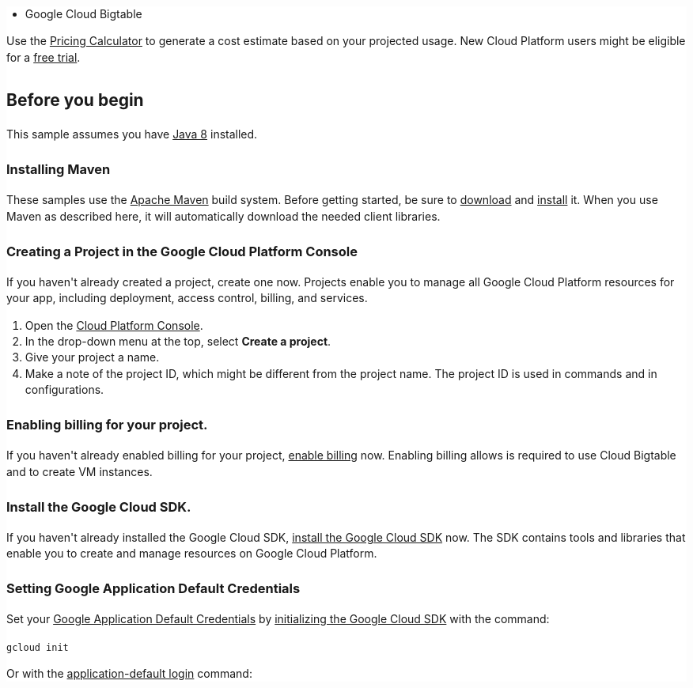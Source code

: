 +   Google Cloud Bigtable

Use the [Pricing Calculator][bigtable-pricing] to generate a cost estimate
based on your projected usage.  New Cloud Platform users might be eligible for
a [free trial][free-trial].

[bigtable-pricing]: https://cloud.google.com/products/calculator/#id=1eb47664-13a2-4be1-9d16-6722902a7572
[free-trial]: https://cloud.google.com/free-trial


## Before you begin

This sample assumes you have [Java 8][java8] installed.

[java8]: http://www.oracle.com/technetwork/java/javase/downloads/

### Installing Maven

These samples use the [Apache Maven][maven] build system. Before getting
started, be sure to [download][maven-download] and [install][maven-install] it.
When you use Maven as described here, it will automatically download the needed
client libraries.

[maven]: https://maven.apache.org
[maven-download]: https://maven.apache.org/download.cgi
[maven-install]: https://maven.apache.org/install.html

### Creating a Project in the Google Cloud Platform Console

If you haven't already created a project, create one now. Projects enable you to
manage all Google Cloud Platform resources for your app, including deployment,
access control, billing, and services.

1. Open the [Cloud Platform Console][cloud-console].
1. In the drop-down menu at the top, select **Create a project**.
1. Give your project a name.
1. Make a note of the project ID, which might be different from the project
   name. The project ID is used in commands and in configurations.

[cloud-console]: https://console.cloud.google.com/

### Enabling billing for your project.

If you haven't already enabled billing for your project, [enable
billing][enable-billing] now.  Enabling billing allows is required to use Cloud Bigtable
and to create VM instances.

[enable-billing]: https://console.cloud.google.com/project/_/settings

### Install the Google Cloud SDK.

If you haven't already installed the Google Cloud SDK, [install the Google
Cloud SDK][cloud-sdk] now. The SDK contains tools and libraries that enable you
to create and manage resources on Google Cloud Platform.

[cloud-sdk]: https://cloud.google.com/sdk/

### Setting Google Application Default Credentials

Set your [Google Application Default
Credentials][application-default-credentials] by [initializing the Google Cloud
SDK][cloud-sdk-init] with the command:

    gcloud init

Or with the [application-default login](https://cloud.google.com/sdk/gcloud/reference/auth/application-default/login) command:


[github-repo]: https://github.com/neilbarooah/codeu_project_2017
[cloud-sdk-init]: https://cloud.google.com/sdk/docs/initializing
[application-default-credentials]: https://developers.google.com/identity/protocols/application-default-credentials